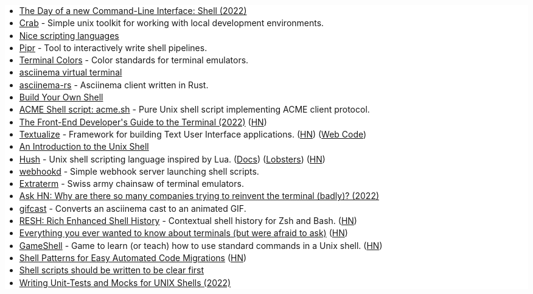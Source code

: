 - [The Day of a new Command-Line Interface: Shell (2022)](https://arcan-fe.com/2022/04/02/the-day-of-a-new-command-line-interface-shell/)
- [Crab](https://github.com/dabapps/crab) - Simple unix toolkit for working with local development environments.
- [Nice scripting languages](https://twitter.com/mgattozzi/status/1511036916615069705)
- [Pipr](https://github.com/elkowar/pipr) - Tool to interactively write shell pipelines.
- [Terminal Colors](https://github.com/termstandard/colors) - Color standards for terminal emulators.
- [asciinema virtual terminal](https://github.com/asciinema/vt-rs)
- [asciinema-rs](https://github.com/LegNeato/asciinema-rs) - Asciinema client written in Rust.
- [Build Your Own Shell](https://github.com/tokenrove/build-your-own-shell)
- [ACME Shell script: acme.sh](https://github.com/acmesh-official/acme.sh) - Pure Unix shell script implementing ACME client protocol.
- [The Front-End Developer's Guide to the Terminal (2022)](https://www.joshwcomeau.com/javascript/terminal-for-js-devs/) ([HN](https://news.ycombinator.com/item?id=31094510))
- [Textualize](https://www.textualize.io/) - Framework for building Text User Interface applications. ([HN](https://news.ycombinator.com/item?id=31143327)) ([Web Code](https://github.com/Textualize/textualize.io))
- [An Introduction to the Unix Shell](https://cscie26.dce.harvard.edu/~dce-lib113/reference/unix/bourne_shell.pdf)
- [Hush](https://github.com/hush-shell/hush) - Unix shell scripting language inspired by Lua. ([Docs](https://hush-shell.github.io/)) ([Lobsters](https://lobste.rs/s/go010u/guide_hush_shell_scripting_language)) ([HN](https://news.ycombinator.com/item?id=31163083))
- [webhookd](https://github.com/ncarlier/webhookd) - Simple webhook server launching shell scripts.
- [Extraterm](https://github.com/sedwards2009/extraterm) - Swiss army chainsaw of terminal emulators.
- [Ask HN: Why are there so many companies trying to reinvent the terminal (badly)? (2022)](https://news.ycombinator.com/item?id=31232665)
- [gifcast](https://github.com/dstein64/gifcast) - Converts an asciinema cast to an animated GIF.
- [RESH: Rich Enhanced Shell History](https://github.com/curusarn/resh) - Contextual shell history for Zsh and Bash. ([HN](https://news.ycombinator.com/item?id=31400557))
- [Everything you ever wanted to know about terminals (but were afraid to ask)](http://xn--rpa.cc/irl/term.html) ([HN](https://news.ycombinator.com/item?id=31415937))
- [GameShell](https://github.com/phyver/GameShell) - Game to learn (or teach) how to use standard commands in a Unix shell. ([HN](https://news.ycombinator.com/item?id=31502917))
- [Shell Patterns for Easy Automated Code Migrations](https://will-keleher.com/posts/tricks-for-automated-code-migrations.html) ([HN](https://news.ycombinator.com/item?id=31506729))
- [Shell scripts should be written to be clear first](https://utcc.utoronto.ca/~cks/space/blog/programming/ShellScriptsBeClearFirst)
- [Writing Unit-Tests and Mocks for UNIX Shells (2022)](https://poisel.info/posts/2022-05-10-shell-unit-tests/)